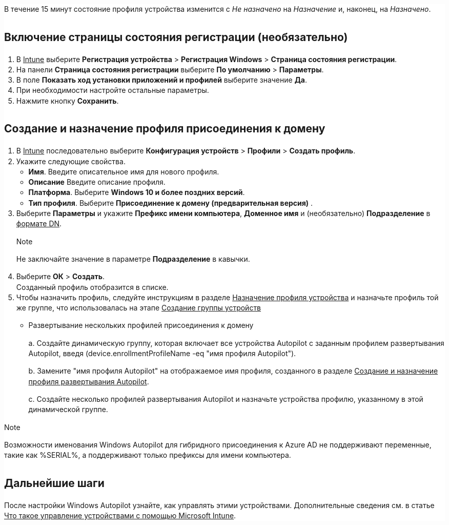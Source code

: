 В течение 15 минут состояние профиля устройства изменится с *Не назначено* на *Назначение* и, наконец, на *Назначено*.

## <a name="optional-turn-on-the-enrollment-status-page"></a>Включение страницы состояния регистрации (необязательно)

1. В [Intune](https://aka.ms/intuneportal) выберите **Регистрация устройства** > **Регистрация Windows** > **Страница состояния регистрации**.
1. На панели **Страница состояния регистрации** выберите **По умолчанию** > **Параметры**.
1. В поле **Показать ход установки приложений и профилей** выберите значение **Да**.
1. При необходимости настройте остальные параметры.
1. Нажмите кнопку **Сохранить**.

## <a name="create-and-assign-a-domain-join-profile"></a>Создание и назначение профиля присоединения к домену

1. В [Intune](https://aka.ms/intuneportal) последовательно выберите **Конфигурация устройств** > **Профили** > **Создать профиль**.
1. Укажите следующие свойства.
   - **Имя**. Введите описательное имя для нового профиля.
   - **Описание** Введите описание профиля.
   - **Платформа**. Выберите **Windows 10 и более поздних версий**.
   - **Тип профиля**. Выберите **Присоединение к домену (предварительная версия)** .
1. Выберите **Параметры** и укажите **Префикс имени компьютера**, **Доменное имя** и (необязательно) **Подразделение** в [формате DN](https://docs.microsoft.com/windows/desktop/ad/object-names-and-identities#distinguished-name). 
   > [!NOTE]
   > Не заключайте значение в параметре **Подразделение** в кавычки.
1. Выберите **ОК** > **Создать**.  
    Созданный профиль отобразится в списке.
1. Чтобы назначить профиль, следуйте инструкциям в разделе [Назначение профиля устройства](../configuration/device-profile-assign.md#assign-a-device-profile) и назначьте профиль той же группе, что использовалась на этапе [Создание группы устройств](windows-autopilot-hybrid.md#create-a-device-group)
   - Развертывание нескольких профилей присоединения к домену
   
     a. Создайте динамическую группу, которая включает все устройства Autopilot с заданным профилем развертывания Autopilot, введя (device.enrollmentProfileName -eq "имя профиля Autopilot"). 
     
     b. Замените "имя профиля Autopilot" на отображаемое имя профиля, созданного в разделе [Создание и назначение профиля развертывания Autopilot](windows-autopilot-hybrid.md#create-and-assign-an-autopilot-deployment-profile). 
     
     c. Создайте несколько профилей развертывания Autopilot и назначьте устройства профилю, указанному в этой динамической группе.

> [!NOTE]
> Возможности именования Windows Autopilot для гибридного присоединения к Azure AD не поддерживают переменные, такие как %SERIAL%, а поддерживают только префиксы для имени компьютера.

## <a name="next-steps"></a>Дальнейшие шаги

После настройки Windows Autopilot узнайте, как управлять этими устройствами. Дополнительные сведения см. в статье [Что такое управление устройствами с помощью Microsoft Intune](../remote-actions/device-management.md).
